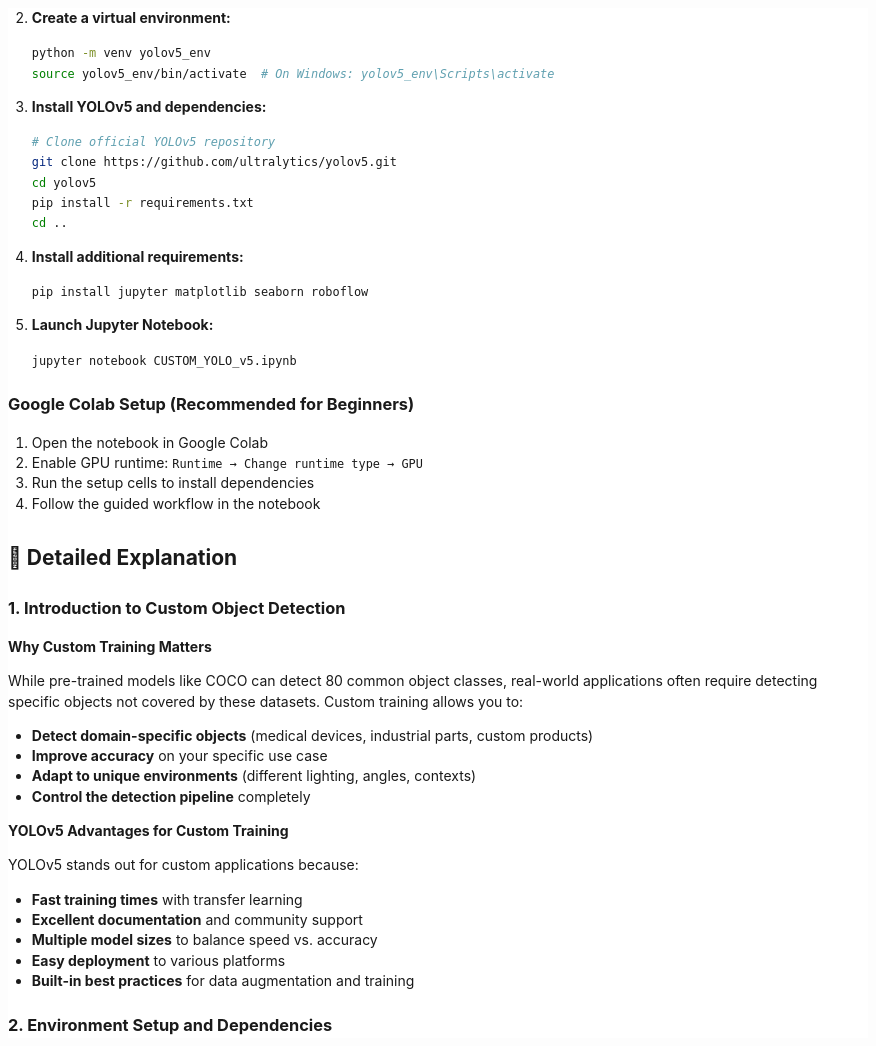 2. **Create a virtual environment:**
   ```bash
   python -m venv yolov5_env
   source yolov5_env/bin/activate  # On Windows: yolov5_env\Scripts\activate
   ```

3. **Install YOLOv5 and dependencies:**
   ```bash
   # Clone official YOLOv5 repository
   git clone https://github.com/ultralytics/yolov5.git
   cd yolov5
   pip install -r requirements.txt
   cd ..
   ```

4. **Install additional requirements:**
   ```bash
   pip install jupyter matplotlib seaborn roboflow
   ```

5. **Launch Jupyter Notebook:**
   ```bash
   jupyter notebook CUSTOM_YOLO_v5.ipynb
   ```

### Google Colab Setup (Recommended for Beginners)

1. Open the notebook in Google Colab
2. Enable GPU runtime: `Runtime → Change runtime type → GPU`
3. Run the setup cells to install dependencies
4. Follow the guided workflow in the notebook

## 📖 Detailed Explanation

### 1. Introduction to Custom Object Detection

**Why Custom Training Matters**

While pre-trained models like COCO can detect 80 common object classes, real-world applications often require detecting specific objects not covered by these datasets. Custom training allows you to:

- **Detect domain-specific objects** (medical devices, industrial parts, custom products)
- **Improve accuracy** on your specific use case
- **Adapt to unique environments** (different lighting, angles, contexts)
- **Control the detection pipeline** completely

**YOLOv5 Advantages for Custom Training**

YOLOv5 stands out for custom applications because:
- **Fast training times** with transfer learning
- **Excellent documentation** and community support  
- **Multiple model sizes** to balance speed vs. accuracy
- **Easy deployment** to various platforms
- **Built-in best practices** for data augmentation and training

### 2. Environment Setup and Dependencies
